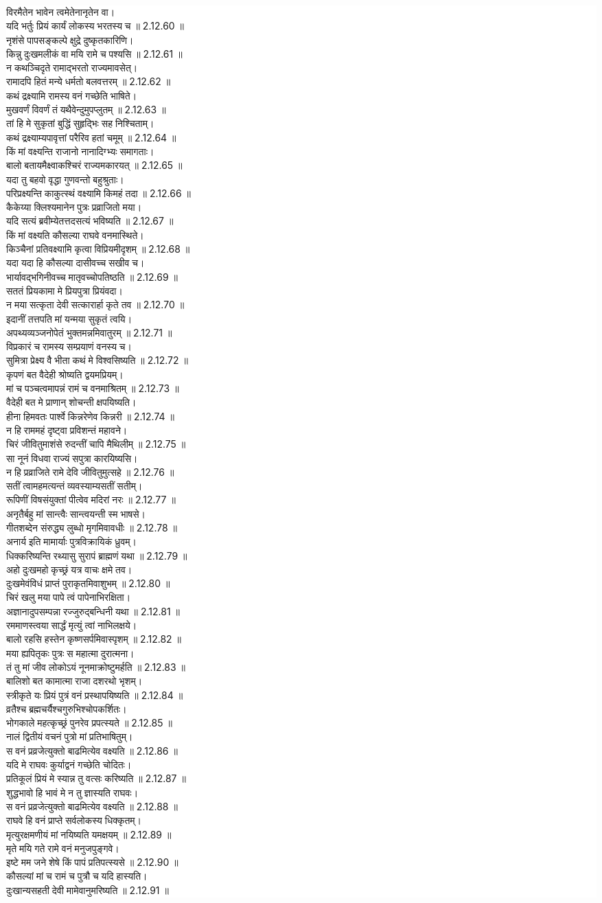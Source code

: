 विरमैतेन भावेन त्वमेतेनानृतेन वा।  
यदि भर्तुः प्रियं कार्यं लोकस्य भरतस्य च ॥ 2.12.60 ॥   
नृशंसे पापसङ्कल्पे क्षुद्रे दुष्कृतकारिणि।  
किन्नु दुःखमलीकं वा मयि रामे च पश्यसि ॥ 2.12.61 ॥   
न कथञ्चिदृते रामाद्भरतो राज्यमावसेत्।  
रामादपि हितं मन्ये धर्मतो बलवत्तरम् ॥ 2.12.62 ॥   
कथं द्रक्ष्यामि रामस्य वनं गच्छेति भाषिते।  
मुखवर्णं विवर्णं तं यथैवेन्दुमुपप्लुतम् ॥ 2.12.63 ॥   
तां हि मे सुकृतां बुद्धिं सुहृद्भिः सह निश्चिताम्।  
कथं द्रक्ष्याम्यपावृत्तां परैरिव हतां चमूम् ॥ 2.12.64 ॥   
किं मां वक्ष्यन्ति राजानो नानादिग्भ्यः समागताः।  
बालो बतायमैक्ष्वाकश्चिरं राज्यमकारयत् ॥ 2.12.65 ॥   
यदा तु बहवो वृद्धा गुणवन्तो बहुश्रुताः।  
परिप्रक्ष्यन्ति काकुत्स्थं वक्ष्यामि किमहं तदा ॥ 2.12.66 ॥   
कैकेय्या क्लिश्यमानेन पुत्रः प्रव्राजितो मया।  
यदि सत्यं ब्रवीम्येतत्तदसत्यं भविष्यति ॥ 2.12.67 ॥   
किं मां वक्ष्यति कौसल्या राघवे वनमास्थिते।  
किञ्चैनां प्रतिवक्ष्यामि कृत्वा विप्रियमीदृशम् ॥ 2.12.68 ॥   
यदा यदा हि कौसल्या दासीवच्च सखीव च।  
भार्यावद्भगिनीवच्च मातृवच्चोपतिष्ठति ॥ 2.12.69 ॥   
सततं प्रियकामा मे प्रियपुत्रा प्रियंवदा।  
न मया सत्कृता देवी सत्कारार्हा कृते तव ॥ 2.12.70 ॥   
इदानीं तत्तपति मां यन्मया सुकृतं त्वयि।  
अपथ्यव्यञ्जनोपेतं भुक्तमन्नमिवातुरम् ॥ 2.12.71 ॥   
विप्रकारं च रामस्य सम्प्रयाणं वनस्य च।  
सुमित्रा प्रेक्ष्य वै भीता कथं मे विश्वसिष्यति ॥ 2.12.72 ॥   
कृपणं बत वैदेही श्रोष्यति द्वयमप्रियम्।  
मां च पञ्चत्वमापन्नं रामं च वनमाश्रितम् ॥ 2.12.73 ॥   
वैदेही बत मे प्राणान् शोचन्ती क्षपयिष्यति।  
हीना हिमवतः पार्श्वे किन्नरेणेव किन्नरी ॥ 2.12.74 ॥   
न हि राममहं दृष्ट्वा प्रविशन्तं महावने।  
चिरं जीवितुमाशंसे रुदन्तीं चापि मैथिलीम् ॥ 2.12.75 ॥   
सा नूनं विधवा राज्यं सपुत्रा कारयिष्यसि।  
न हि प्रव्राजिते रामे देवि जीवितुमुत्सहे ॥ 2.12.76 ॥   
सतीं त्वामहमत्यन्तं व्यवस्याम्यसतीं सतीम्।  
रूपिणीं विषसंयुक्तां पीत्वेव मदिरां नरः ॥ 2.12.77 ॥   
अनृतैर्बहु मां सान्त्वैः सान्त्वयन्ती स्म भाषसे।  
गीतशब्देन संरुद्ध्य लुब्धो मृगमिवावधीः ॥ 2.12.78 ॥   
अनार्य इति मामार्याः पुत्रविक्रायिकं ध्रुवम्।  
धिक्करिष्यन्ति रथ्यासु सुरापं ब्राह्मणं यथा ॥ 2.12.79 ॥   
अहो दुःखमहो कृच्छ्रं यत्र वाचः क्षमे तव।  
दुःखमेवंविधं प्राप्तं पुराकृतमिवाशुभम् ॥ 2.12.80 ॥   
चिरं खलु मया पापे त्वं पापेनाभिरक्षिता।  
अज्ञानादुपसम्पन्ना रज्जुरुद्बन्धिनी यथा ॥ 2.12.81 ॥   
रममाणस्त्वया सार्द्धं मृत्युं त्वां नाभिलक्षये।  
बालो रहसि हस्तेन कृष्णसर्पमिवास्पृशम् ॥ 2.12.82 ॥   
मया ह्यपितृकः पुत्रः स महात्मा दुरात्मना।  
तं तु मां जीव लोकोऽयं नूनमाक्रोष्टुमर्हति ॥ 2.12.83 ॥   
बालिशो बत कामात्मा राजा दशरथो भृशम्।  
स्त्रीकृते यः प्रियं पुत्रं वनं प्रस्थापयिष्यति ॥ 2.12.84 ॥   
व्रतैश्च ब्रह्मचर्यैश्चगुरुभिश्चोपकर्शितः।  
भोगकाले महत्कृच्छ्रं पुनरेव प्रपत्स्यते ॥ 2.12.85 ॥   
नालं द्वितीयं वचनं पुत्रो मां प्रतिभाषितुम्।  
स वनं प्रव्रजेत्युक्तो बाढमित्येव वक्ष्यति ॥ 2.12.86 ॥   
यदि मे राघवः कुर्याद्वनं गच्छेति चोदितः।  
प्रतिकूलं प्रियं मे स्यान्न तु वत्सः करिष्यति ॥ 2.12.87 ॥   
शुद्धभावो हि भावं मे न तु ज्ञास्यति राघवः।  
स वनं प्रव्रजेत्युक्तो बाढमित्येव वक्ष्यति ॥ 2.12.88 ॥   
राघवे हि वनं प्राप्ते सर्वलोकस्य धिक्कृतम्।  
मृत्युरक्षमणीयं मां नयिष्यति यमक्षयम् ॥ 2.12.89 ॥   
मृते मयि गते रामे वनं मनुजपुङ्गवे।  
इष्टे मम जने शेषे किं पापं प्रतिपत्स्यसे ॥ 2.12.90 ॥   
कौसल्यां मां च रामं च पुत्रौ च यदि हास्यति।  
दुःखान्यसहती देवी मामेवानुमरिष्यति ॥ 2.12.91 ॥   